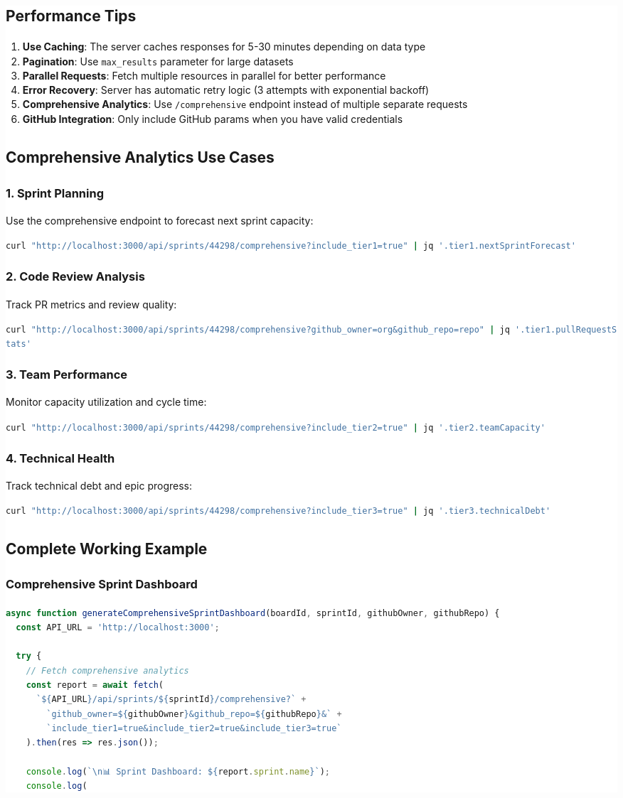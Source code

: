 ## Performance Tips

1. **Use Caching**: The server caches responses for 5-30 minutes depending on data type
2. **Pagination**: Use `max_results` parameter for large datasets
3. **Parallel Requests**: Fetch multiple resources in parallel for better performance
4. **Error Recovery**: Server has automatic retry logic (3 attempts with exponential backoff)
5. **Comprehensive Analytics**: Use `/comprehensive` endpoint instead of multiple separate requests
6. **GitHub Integration**: Only include GitHub params when you have valid credentials

## Comprehensive Analytics Use Cases

### 1. Sprint Planning

Use the comprehensive endpoint to forecast next sprint capacity:

```bash
curl "http://localhost:3000/api/sprints/44298/comprehensive?include_tier1=true" | jq '.tier1.nextSprintForecast'
```

### 2. Code Review Analysis

Track PR metrics and review quality:

```bash
curl "http://localhost:3000/api/sprints/44298/comprehensive?github_owner=org&github_repo=repo" | jq '.tier1.pullRequestStats'
```

### 3. Team Performance

Monitor capacity utilization and cycle time:

```bash
curl "http://localhost:3000/api/sprints/44298/comprehensive?include_tier2=true" | jq '.tier2.teamCapacity'
```

### 4. Technical Health

Track technical debt and epic progress:

```bash
curl "http://localhost:3000/api/sprints/44298/comprehensive?include_tier3=true" | jq '.tier3.technicalDebt'
```

## Complete Working Example

### Comprehensive Sprint Dashboard

```javascript
async function generateComprehensiveSprintDashboard(boardId, sprintId, githubOwner, githubRepo) {
  const API_URL = 'http://localhost:3000';

  try {
    // Fetch comprehensive analytics
    const report = await fetch(
      `${API_URL}/api/sprints/${sprintId}/comprehensive?` +
        `github_owner=${githubOwner}&github_repo=${githubRepo}&` +
        `include_tier1=true&include_tier2=true&include_tier3=true`
    ).then(res => res.json());

    console.log(`\n📊 Sprint Dashboard: ${report.sprint.name}`);
    console.log(
```